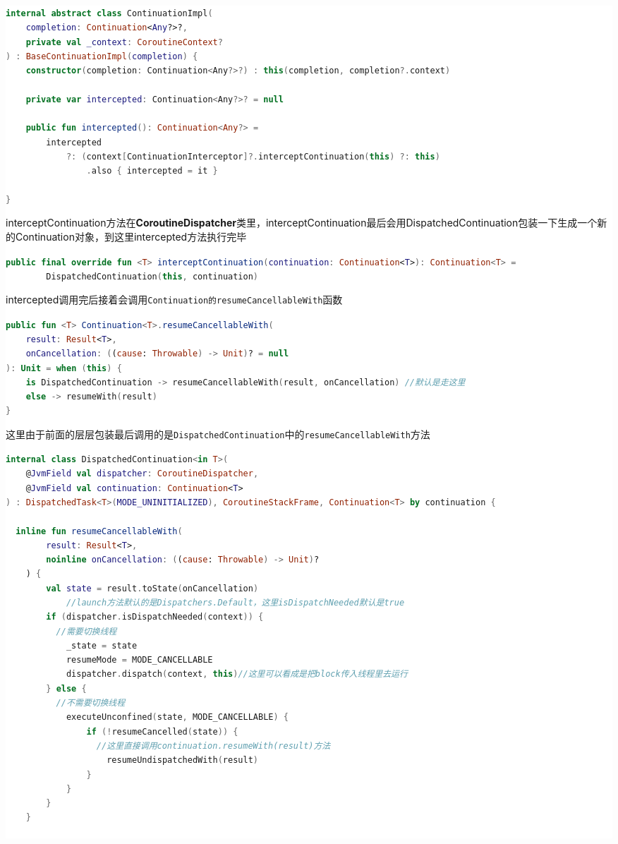 ```kotlin
internal abstract class ContinuationImpl(
    completion: Continuation<Any?>?,
    private val _context: CoroutineContext?
) : BaseContinuationImpl(completion) {
    constructor(completion: Continuation<Any?>?) : this(completion, completion?.context)

    private var intercepted: Continuation<Any?>? = null

    public fun intercepted(): Continuation<Any?> =
        intercepted
            ?: (context[ContinuationInterceptor]?.interceptContinuation(this) ?: this)
                .also { intercepted = it }

}
```

interceptContinuation方法在**CoroutineDispatcher**类里，interceptContinuation最后会用DispatchedContinuation包装一下生成一个新的Continuation对象，到这里intercepted方法执行完毕

```kotlin
public final override fun <T> interceptContinuation(continuation: Continuation<T>): Continuation<T> =
        DispatchedContinuation(this, continuation)
```

intercepted调用完后接着会调用```Continuation的resumeCancellableWith```函数

```kotlin
public fun <T> Continuation<T>.resumeCancellableWith(
    result: Result<T>,
    onCancellation: ((cause: Throwable) -> Unit)? = null
): Unit = when (this) {
    is DispatchedContinuation -> resumeCancellableWith(result, onCancellation) //默认是走这里
    else -> resumeWith(result)
}
```

这里由于前面的层层包装最后调用的是```DispatchedContinuation```中的```resumeCancellableWith```方法

```kotlin
internal class DispatchedContinuation<in T>(
    @JvmField val dispatcher: CoroutineDispatcher,
    @JvmField val continuation: Continuation<T>
) : DispatchedTask<T>(MODE_UNINITIALIZED), CoroutineStackFrame, Continuation<T> by continuation {
  
  inline fun resumeCancellableWith(
        result: Result<T>,
        noinline onCancellation: ((cause: Throwable) -> Unit)?
    ) {
        val state = result.toState(onCancellation)
  			//launch方法默认的是Dispatchers.Default，这里isDispatchNeeded默认是true
        if (dispatcher.isDispatchNeeded(context)) {
          //需要切换线程
            _state = state
            resumeMode = MODE_CANCELLABLE
            dispatcher.dispatch(context, this)//这里可以看成是把block传入线程里去运行
        } else {
          //不需要切换线程
            executeUnconfined(state, MODE_CANCELLABLE) {
                if (!resumeCancelled(state)) {
                  //这里直接调用continuation.resumeWith(result)方法
                    resumeUndispatchedWith(result)
                }
            }
        }
    }
  
```